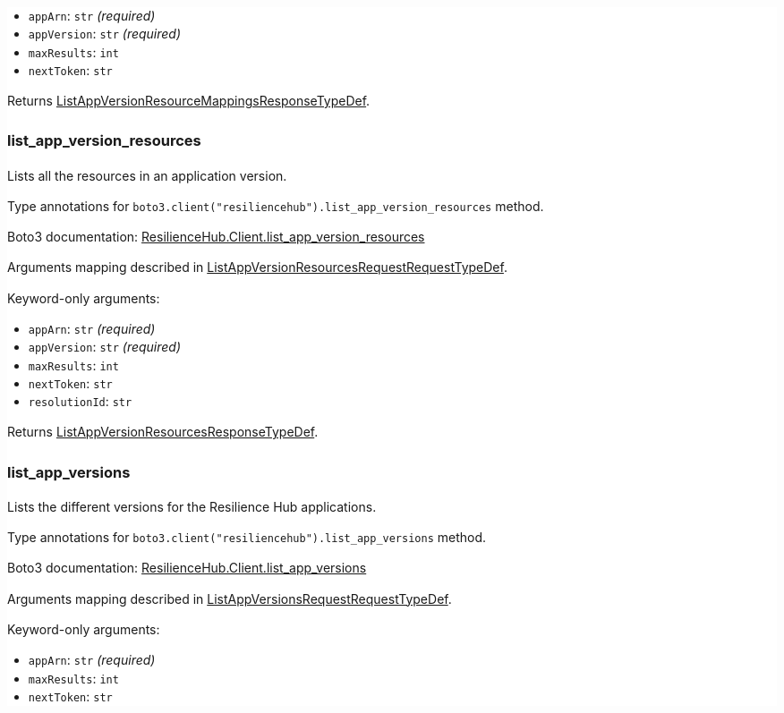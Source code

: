 - `appArn`: `str` *(required)*
- `appVersion`: `str` *(required)*
- `maxResults`: `int`
- `nextToken`: `str`

Returns
[ListAppVersionResourceMappingsResponseTypeDef](./type_defs.md#listappversionresourcemappingsresponsetypedef).

<a id="list\_app\_version\_resources"></a>

### list_app_version_resources

Lists all the resources in an application version.

Type annotations for `boto3.client("resiliencehub").list_app_version_resources`
method.

Boto3 documentation:
[ResilienceHub.Client.list_app_version_resources](https://boto3.amazonaws.com/v1/documentation/api/latest/reference/services/resiliencehub.html#ResilienceHub.Client.list_app_version_resources)

Arguments mapping described in
[ListAppVersionResourcesRequestRequestTypeDef](./type_defs.md#listappversionresourcesrequestrequesttypedef).

Keyword-only arguments:

- `appArn`: `str` *(required)*
- `appVersion`: `str` *(required)*
- `maxResults`: `int`
- `nextToken`: `str`
- `resolutionId`: `str`

Returns
[ListAppVersionResourcesResponseTypeDef](./type_defs.md#listappversionresourcesresponsetypedef).

<a id="list\_app\_versions"></a>

### list_app_versions

Lists the different versions for the Resilience Hub applications.

Type annotations for `boto3.client("resiliencehub").list_app_versions` method.

Boto3 documentation:
[ResilienceHub.Client.list_app_versions](https://boto3.amazonaws.com/v1/documentation/api/latest/reference/services/resiliencehub.html#ResilienceHub.Client.list_app_versions)

Arguments mapping described in
[ListAppVersionsRequestRequestTypeDef](./type_defs.md#listappversionsrequestrequesttypedef).

Keyword-only arguments:

- `appArn`: `str` *(required)*
- `maxResults`: `int`
- `nextToken`: `str`
